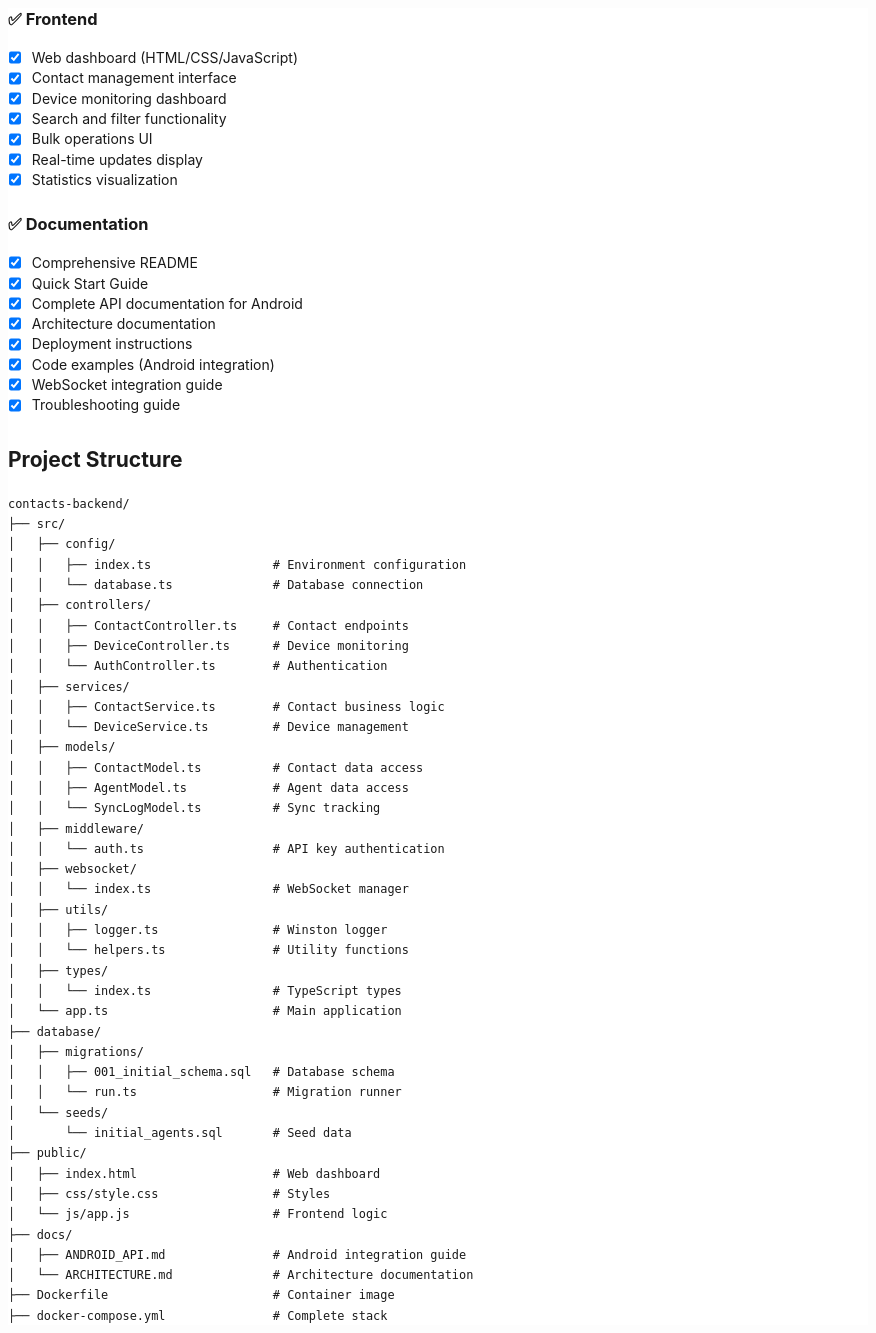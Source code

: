 ### ✅ Frontend
- [x] Web dashboard (HTML/CSS/JavaScript)
- [x] Contact management interface
- [x] Device monitoring dashboard
- [x] Search and filter functionality
- [x] Bulk operations UI
- [x] Real-time updates display
- [x] Statistics visualization

### ✅ Documentation
- [x] Comprehensive README
- [x] Quick Start Guide
- [x] Complete API documentation for Android
- [x] Architecture documentation
- [x] Deployment instructions
- [x] Code examples (Android integration)
- [x] WebSocket integration guide
- [x] Troubleshooting guide

## Project Structure

```
contacts-backend/
├── src/
│   ├── config/
│   │   ├── index.ts                 # Environment configuration
│   │   └── database.ts              # Database connection
│   ├── controllers/
│   │   ├── ContactController.ts     # Contact endpoints
│   │   ├── DeviceController.ts      # Device monitoring
│   │   └── AuthController.ts        # Authentication
│   ├── services/
│   │   ├── ContactService.ts        # Contact business logic
│   │   └── DeviceService.ts         # Device management
│   ├── models/
│   │   ├── ContactModel.ts          # Contact data access
│   │   ├── AgentModel.ts            # Agent data access
│   │   └── SyncLogModel.ts          # Sync tracking
│   ├── middleware/
│   │   └── auth.ts                  # API key authentication
│   ├── websocket/
│   │   └── index.ts                 # WebSocket manager
│   ├── utils/
│   │   ├── logger.ts                # Winston logger
│   │   └── helpers.ts               # Utility functions
│   ├── types/
│   │   └── index.ts                 # TypeScript types
│   └── app.ts                       # Main application
├── database/
│   ├── migrations/
│   │   ├── 001_initial_schema.sql   # Database schema
│   │   └── run.ts                   # Migration runner
│   └── seeds/
│       └── initial_agents.sql       # Seed data
├── public/
│   ├── index.html                   # Web dashboard
│   ├── css/style.css                # Styles
│   └── js/app.js                    # Frontend logic
├── docs/
│   ├── ANDROID_API.md               # Android integration guide
│   └── ARCHITECTURE.md              # Architecture documentation
├── Dockerfile                       # Container image
├── docker-compose.yml               # Complete stack
```